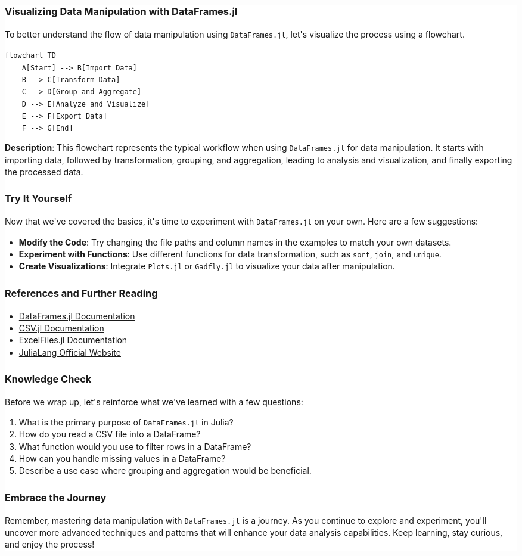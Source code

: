 ### Visualizing Data Manipulation with DataFrames.jl

To better understand the flow of data manipulation using `DataFrames.jl`, let's visualize the process using a flowchart.

```mermaid
flowchart TD
    A[Start] --> B[Import Data]
    B --> C[Transform Data]
    C --> D[Group and Aggregate]
    D --> E[Analyze and Visualize]
    E --> F[Export Data]
    F --> G[End]
```

**Description**: This flowchart represents the typical workflow when using `DataFrames.jl` for data manipulation. It starts with importing data, followed by transformation, grouping, and aggregation, leading to analysis and visualization, and finally exporting the processed data.

### Try It Yourself

Now that we've covered the basics, it's time to experiment with `DataFrames.jl` on your own. Here are a few suggestions:

- **Modify the Code**: Try changing the file paths and column names in the examples to match your own datasets.
- **Experiment with Functions**: Use different functions for data transformation, such as `sort`, `join`, and `unique`.
- **Create Visualizations**: Integrate `Plots.jl` or `Gadfly.jl` to visualize your data after manipulation.

### References and Further Reading

- [DataFrames.jl Documentation](https://dataframes.juliadata.org/stable/)
- [CSV.jl Documentation](https://csv.juliadata.org/stable/)
- [ExcelFiles.jl Documentation](https://github.com/queryverse/ExcelFiles.jl)
- [JuliaLang Official Website](https://julialang.org/)

### Knowledge Check

Before we wrap up, let's reinforce what we've learned with a few questions:

1. What is the primary purpose of `DataFrames.jl` in Julia?
2. How do you read a CSV file into a DataFrame?
3. What function would you use to filter rows in a DataFrame?
4. How can you handle missing values in a DataFrame?
5. Describe a use case where grouping and aggregation would be beneficial.

### Embrace the Journey

Remember, mastering data manipulation with `DataFrames.jl` is a journey. As you continue to explore and experiment, you'll uncover more advanced techniques and patterns that will enhance your data analysis capabilities. Keep learning, stay curious, and enjoy the process!

